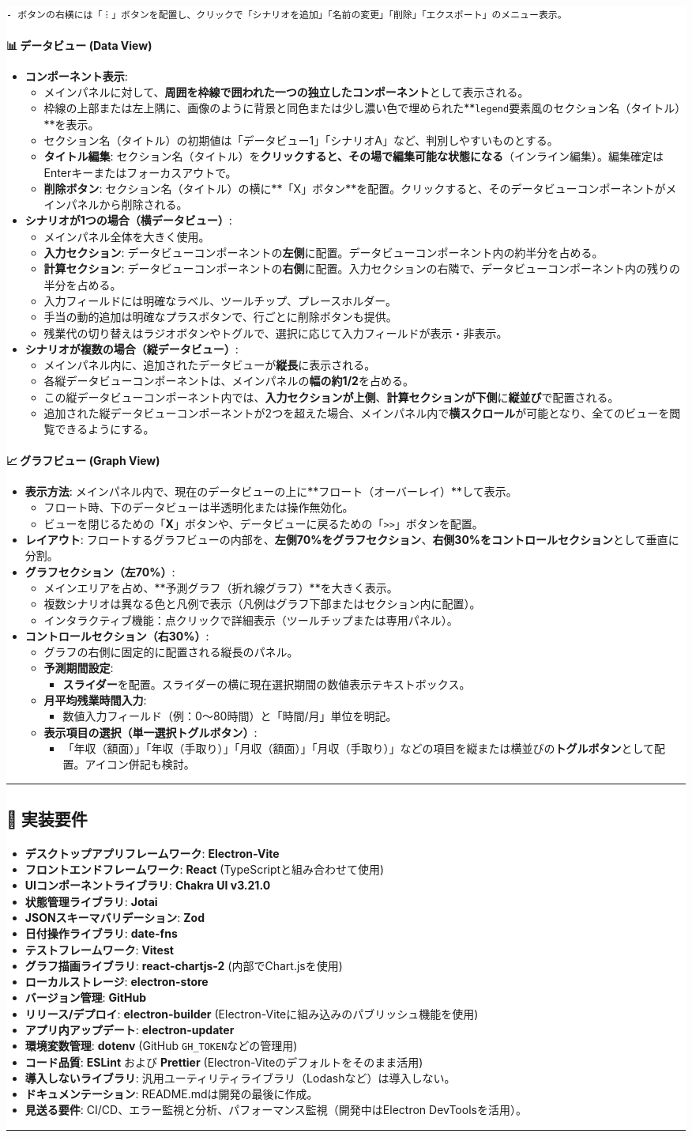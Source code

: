    - ボタンの右横には「︙」ボタンを配置し、クリックで「シナリオを追加」「名前の変更」「削除」「エクスポート」のメニュー表示。

#### 📊 データビュー (Data View)

- **コンポーネント表示**:
  - メインパネルに対して、**周囲を枠線で囲われた一つの独立したコンポーネント**として表示される。
  - 枠線の上部または左上隅に、画像のように背景と同色または少し濃い色で埋められた**`legend`要素風のセクション名（タイトル）**を表示。
  - セクション名（タイトル）の初期値は「データビュー1」「シナリオA」など、判別しやすいものとする。
  - **タイトル編集**: セクション名（タイトル）を**クリックすると、その場で編集可能な状態になる**（インライン編集）。編集確定はEnterキーまたはフォーカスアウトで。
  - **削除ボタン**: セクション名（タイトル）の横に**「X」ボタン**を配置。クリックすると、そのデータビューコンポーネントがメインパネルから削除される。
- **シナリオが1つの場合（横データビュー）**:
  - メインパネル全体を大きく使用。
  - **入力セクション**: データビューコンポーネントの**左側**に配置。データビューコンポーネント内の約半分を占める。
  - **計算セクション**: データビューコンポーネントの**右側**に配置。入力セクションの右隣で、データビューコンポーネント内の残りの半分を占める。
  - 入力フィールドには明確なラベル、ツールチップ、プレースホルダー。
  - 手当の動的追加は明確なプラスボタンで、行ごとに削除ボタンも提供。
  - 残業代の切り替えはラジオボタンやトグルで、選択に応じて入力フィールドが表示・非表示。
- **シナリオが複数の場合（縦データビュー）**:
  - メインパネル内に、追加されたデータビューが**縦長**に表示される。
  - 各縦データビューコンポーネントは、メインパネルの**幅の約1/2**を占める。
  - この縦データビューコンポーネント内では、**入力セクションが上側**、**計算セクションが下側**に**縦並び**で配置される。
  - 追加された縦データビューコンポーネントが2つを超えた場合、メインパネル内で**横スクロール**が可能となり、全てのビューを閲覧できるようにする。

#### 📈 グラフビュー (Graph View)

- **表示方法**: メインパネル内で、現在のデータビューの上に**フロート（オーバーレイ）**して表示。
  - フロート時、下のデータビューは半透明化または操作無効化。
  - ビューを閉じるための「**X**」ボタンや、データビューに戻るための「`>>`」ボタンを配置。
- **レイアウト**: フロートするグラフビューの内部を、**左側70%をグラフセクション**、**右側30%をコントロールセクション**として垂直に分割。
- **グラフセクション（左70%）**:
  - メインエリアを占め、**予測グラフ（折れ線グラフ）**を大きく表示。
  - 複数シナリオは異なる色と凡例で表示（凡例はグラフ下部またはセクション内に配置）。
  - インタラクティブ機能：点クリックで詳細表示（ツールチップまたは専用パネル）。
- **コントロールセクション（右30%）**:
  - グラフの右側に固定的に配置される縦長のパネル。
  - **予測期間設定**:
    - **スライダー**を配置。スライダーの横に現在選択期間の数値表示テキストボックス。
  - **月平均残業時間入力**:
    - 数値入力フィールド（例：0〜80時間）と「時間/月」単位を明記。
  - **表示項目の選択（単一選択トグルボタン）**:
    - 「年収（額面）」「年収（手取り）」「月収（額面）」「月収（手取り）」などの項目を縦または横並びの**トグルボタン**として配置。アイコン併記も検討。

---

## 🚀 実装要件

- **デスクトップアプリフレームワーク**: **Electron-Vite**
- **フロントエンドフレームワーク**: **React** (TypeScriptと組み合わせて使用)
- **UIコンポーネントライブラリ**: **Chakra UI v3.21.0**
- **状態管理ライブラリ**: **Jotai**
- **JSONスキーマバリデーション**: **Zod**
- **日付操作ライブラリ**: **date-fns**
- **テストフレームワーク**: **Vitest**
- **グラフ描画ライブラリ**: **react-chartjs-2** (内部でChart.jsを使用)
- **ローカルストレージ**: **electron-store**
- **バージョン管理**: **GitHub**
- **リリース/デプロイ**: **electron-builder** (Electron-Viteに組み込みのパブリッシュ機能を使用)
- **アプリ内アップデート**: **electron-updater**
- **環境変数管理**: **dotenv** (GitHub `GH_TOKEN`などの管理用)
- **コード品質**: **ESLint** および **Prettier** (Electron-Viteのデフォルトをそのまま活用)
- **導入しないライブラリ**: 汎用ユーティリティライブラリ（Lodashなど）は導入しない。
- **ドキュメンテーション**: README.mdは開発の最後に作成。
- **見送る要件**: CI/CD、エラー監視と分析、パフォーマンス監視（開発中はElectron DevToolsを活用）。

---